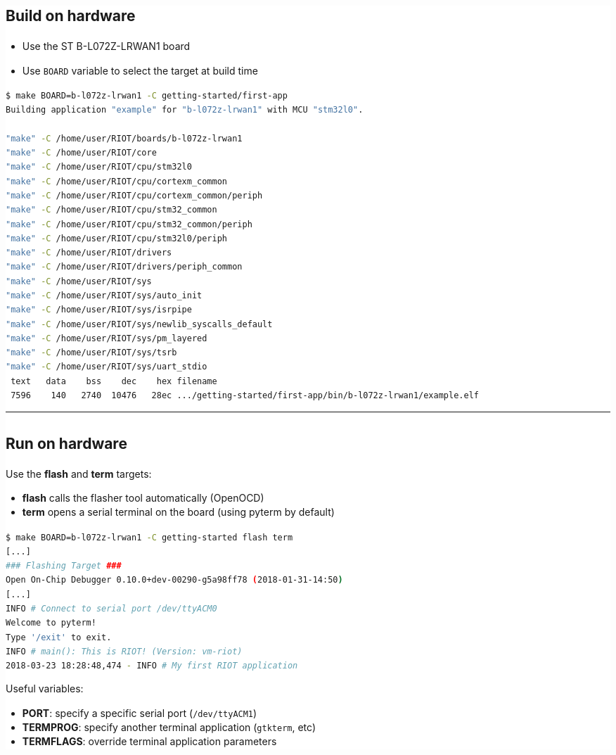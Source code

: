 
## Build on hardware

- Use the ST B-L072Z-LRWAN1 board

- Use `BOARD` variable to select the target at build time

```sh
$ make BOARD=b-l072z-lrwan1 -C getting-started/first-app
Building application "example" for "b-l072z-lrwan1" with MCU "stm32l0".

"make" -C /home/user/RIOT/boards/b-l072z-lrwan1
"make" -C /home/user/RIOT/core
"make" -C /home/user/RIOT/cpu/stm32l0
"make" -C /home/user/RIOT/cpu/cortexm_common
"make" -C /home/user/RIOT/cpu/cortexm_common/periph
"make" -C /home/user/RIOT/cpu/stm32_common
"make" -C /home/user/RIOT/cpu/stm32_common/periph
"make" -C /home/user/RIOT/cpu/stm32l0/periph
"make" -C /home/user/RIOT/drivers
"make" -C /home/user/RIOT/drivers/periph_common
"make" -C /home/user/RIOT/sys
"make" -C /home/user/RIOT/sys/auto_init
"make" -C /home/user/RIOT/sys/isrpipe
"make" -C /home/user/RIOT/sys/newlib_syscalls_default
"make" -C /home/user/RIOT/sys/pm_layered
"make" -C /home/user/RIOT/sys/tsrb
"make" -C /home/user/RIOT/sys/uart_stdio
 text   data    bss    dec    hex filename
 7596    140   2740  10476   28ec .../getting-started/first-app/bin/b-l072z-lrwan1/example.elf
```

---

## Run on hardware

Use the **flash** and **term** targets:
- **flash** calls the flasher tool automatically (OpenOCD)
- **term** opens a serial terminal on the board (using pyterm by default)

```sh
$ make BOARD=b-l072z-lrwan1 -C getting-started flash term
[...]
### Flashing Target ###
Open On-Chip Debugger 0.10.0+dev-00290-g5a98ff78 (2018-01-31-14:50)
[...]
INFO # Connect to serial port /dev/ttyACM0
Welcome to pyterm!
Type '/exit' to exit.
INFO # main(): This is RIOT! (Version: vm-riot)
2018-03-23 18:28:48,474 - INFO # My first RIOT application
```

Useful variables:
- **PORT**: specify a specific serial port (`/dev/ttyACM1`)
- **TERMPROG**: specify another terminal application (`gtkterm`, etc)
- **TERMFLAGS**: override terminal application parameters
